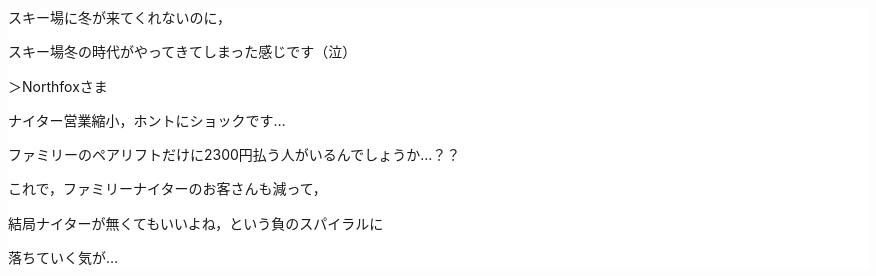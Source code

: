 スキー場に冬が来てくれないのに，

スキー場冬の時代がやってきてしまった感じです（泣）



＞Northfoxさま

ナイター営業縮小，ホントにショックです…

ファミリーのペアリフトだけに2300円払う人がいるんでしょうか…？？

これで，ファミリーナイターのお客さんも減って，

結局ナイターが無くてもいいよね，という負のスパイラルに

落ちていく気が…

